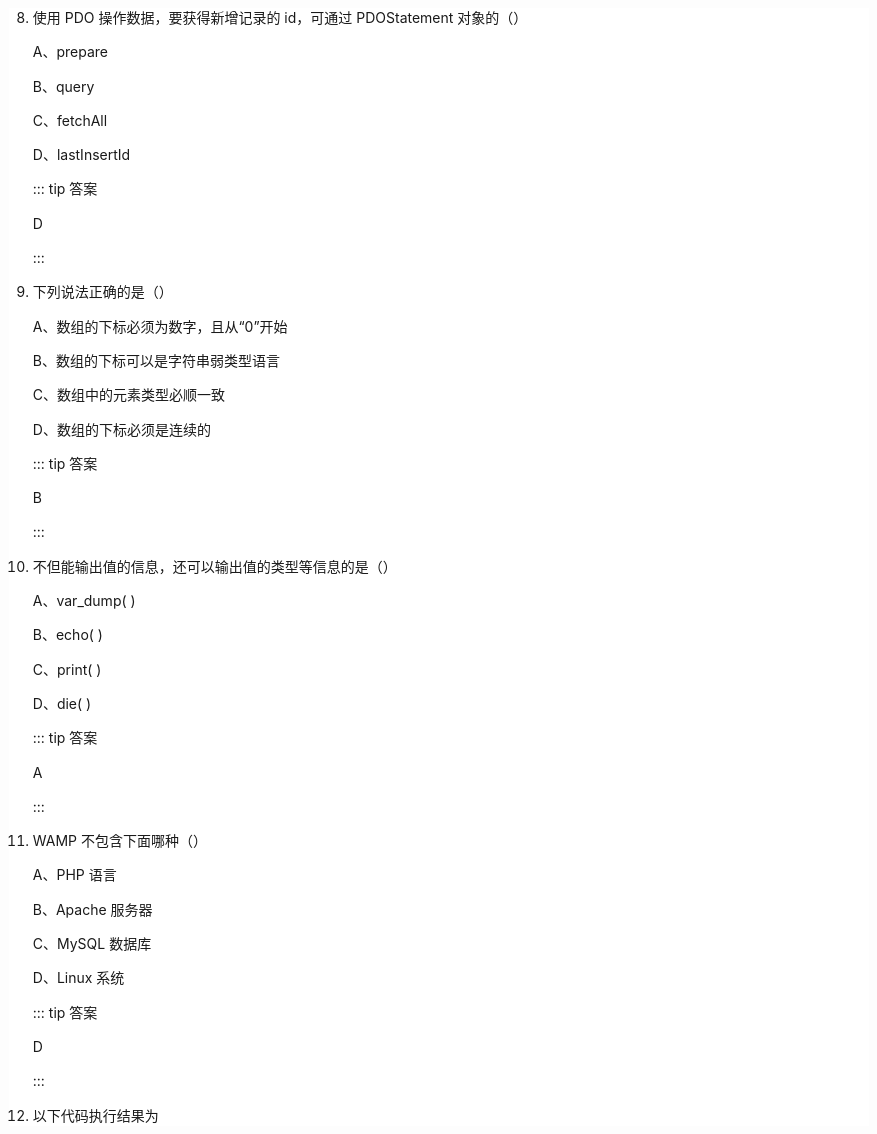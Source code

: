 8. 使用 PDO 操作数据，要获得新增记录的 id，可通过 PDOStatement 对象的（）

   A、prepare

   B、query

   C、fetchAll

   D、lastInsertId

   ::: tip 答案

   D

   :::

9. 下列说法正确的是（）

   A、数组的下标必须为数字，且从“0”开始

   B、数组的下标可以是字符串弱类型语言

   C、数组中的元素类型必顺一致

   D、数组的下标必须是连续的

   ::: tip 答案

   B

   :::

10. 不但能输出值的信息，还可以输出值的类型等信息的是（）

    A、var_dump( )

    B、echo( )

    C、print( )

    D、die( )

    ::: tip 答案

    A

    :::

11. WAMP 不包含下面哪种（）

    A、PHP 语言

    B、Apache 服务器

    C、MySQL 数据库

    D、Linux 系统

    ::: tip 答案

    D

    :::

12. 以下代码执行结果为
